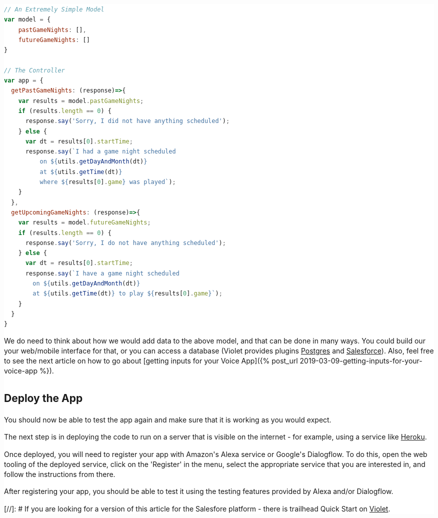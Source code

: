 ```javascript
// An Extremely Simple Model
var model = {
    pastGameNights: [],
    futureGameNights: []
}

// The Controller
var app = {
  getPastGameNights: (response)=>{
    var results = model.pastGameNights;
    if (results.length == 0) {
      response.say('Sorry, I did not have anything scheduled');
    } else {
      var dt = results[0].startTime;
      response.say(`I had a game night scheduled
          on ${utils.getDayAndMonth(dt)}
          at ${utils.getTime(dt)}
          where ${results[0].game} was played`);
    }
  },
  getUpcomingGameNights: (response)=>{
    var results = model.futureGameNights;
    if (results.length == 0) {
      response.say('Sorry, I do not have anything scheduled');
    } else {
      var dt = results[0].startTime;
      response.say(`I have a game night scheduled
        on ${utils.getDayAndMonth(dt)}
        at ${utils.getTime(dt)} to play ${results[0].game}`);
    }
  }
}
```

We do need to think about how we would add data to the above model, and that can be done in many ways. You could build our your web/mobile interface for that, or you can access a database (Violet provides plugins [Postgres](https://helloviolet.ai/api/module-violetStorePG) and [Salesforce](https://helloviolet.ai/api/module-violetStoreSF)). Also, feel free to see the next article on how to go about [getting inputs for your Voice App]({% post_url 2019-03-09-getting-inputs-for-your-voice-app %}).

## Deploy the App

You should now be able to test the app again and make sure that it is working as you would expect.

The next step is in deploying the code to run on a server that is visible on the internet - for example, using a service like [Heroku](https://www.heroku.com/).

Once deployed, you will need to register your app with Amazon's Alexa service or Google's Dialogflow. To do this, open the web tooling of the deployed service,  click on the 'Register' in the menu, select the appropriate service that you are interested in, and follow the instructions from there.

After registering your app, you should be able to test it using the testing features provided by Alexa and/or Dialogflow.


[//]: # If you are looking for a version of this article for the Salesfore platform - there is trailhead Quick Start on [Violet](https://trailhead.salesforce.com/en/content/learn/projects/quickstart-violet).